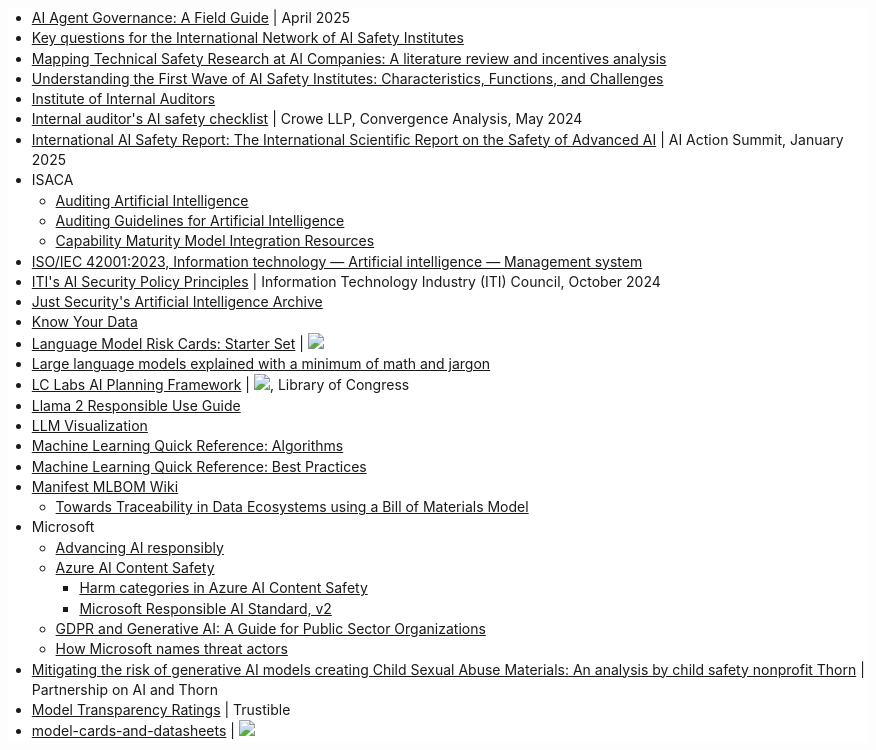   * [AI Agent Governance: A Field Guide](https://static1.squarespace.com/static/64edf8e7f2b10d716b5ba0e1/t/6801438c58c2692374995db0/1744913293841/Agent+Governance_+A+Field+Guide.pdf) | April 2025
  * [Key questions for the International Network of AI Safety Institutes](https://www.iaps.ai/research/international-network-aisis)
  * [Mapping Technical Safety Research at AI Companies: A literature review and incentives analysis](https://arxiv.org/pdf/2409.07878)
  * [Understanding the First Wave of AI Safety Institutes: Characteristics, Functions, and Challenges](https://www.iaps.ai/research/understanding-aisis)
* [Institute of Internal Auditors](https://www.theiia.org/en/pages/search-results/?keyword=artificial+intelligence)
* [Internal auditor's AI safety checklist](https://www.crowe.com/insights/asset/i/internal-auditors-ai-safety-checklist) | Crowe LLP, Convergence Analysis, May 2024
* [International AI Safety Report: The International Scientific Report on the Safety of Advanced AI](https://assets.publishing.service.gov.uk/media/679a0c48a77d250007d313ee/International_AI_Safety_Report_2025_accessible_f.pdf) | AI Action Summit, January 2025
* ISACA
  * [Auditing Artificial Intelligence](https://ec.europa.eu/futurium/en/system/files/ged/auditing-artificial-intelligence.pdf)
  * [Auditing Guidelines for Artificial Intelligence](https://www.isaca.org/resources/news-and-trends/newsletters/atisaca/2020/volume-26/auditing-guidelines-for-artificial-intelligence)
  * [Capability Maturity Model Integration Resources](https://cmmiinstitute.com/)
* [ISO/IEC 42001:2023, Information technology — Artificial intelligence — Management system](https://www.iso.org/standard/81230.html)
* [ITI's AI Security Policy Principles](https://www.itic.org/documents/artificial-intelligence/ITI_AI-Security-Principles_102124_FINAL.pdf) | Information Technology Industry (ITI) Council, October 2024
* [Just Security's Artificial Intelligence Archive](https://www.justsecurity.org/99958/just-securitys-artificial-intelligence-archive/)
* [Know Your Data](https://knowyourdata.withgoogle.com/)
* [Language Model Risk Cards: Starter Set](https://github.com/leondz/lm_risk_cards) | ![](https://img.shields.io/github/stars/leondz/lm_risk_cards?style=social)
* [Large language models explained with a minimum of math and jargon](https://www.understandingai.org/p/large-language-models-ed-with)
* [LC Labs AI Planning Framework](https://github.com/LibraryOfCongress/labs-ai-framework) | ![](https://img.shields.io/github/stars/LibraryOfCongress/labs-ai-framework?style=social), Library of Congress
* [Llama 2 Responsible Use Guide](https://ai.meta.com/llama/responsible-use-guide/)
* [LLM Visualization](https://bbycroft.net/llm)
* [Machine Learning Quick Reference: Algorithms](https://support.sas.com/rnd/app/data-mining/enterprise-miner/pdfs/Machine_Learning_Quick_Ref_Algorithms_Mar2017.pdf)
* [Machine Learning Quick Reference: Best Practices](https://support.sas.com/rnd/app/data-mining/enterprise-miner/pdfs/Machine_Learning_Quick_Ref_Best_Practices.pdf)
* [Manifest MLBOM Wiki](https://github.com/manifest-cyber/mlbom)
  * [Towards Traceability in Data Ecosystems using a Bill of Materials Model](https://arxiv.org/pdf/1904.04253.pdf)
* Microsoft
  * [Advancing AI responsibly](https://unlocked.microsoft.com/responsible-ai/)
  * [Azure AI Content Safety](https://azure.microsoft.com/en-us/products/ai-services/ai-content-safety)
     * [Harm categories in Azure AI Content Safety](https://learn.microsoft.com/en-us/azure/ai-services/content-safety/concepts/harm-categories?tabs=warning)
     * [Microsoft Responsible AI Standard, v2](https://query.prod.cms.rt.microsoft.com/cms/api/am/binary/RE5cmFl)
  * [GDPR and Generative AI: A Guide for Public Sector Organizations](https://wwps.microsoft.com/blog/gdpr-genai)
  * [How Microsoft names threat actors](https://learn.microsoft.com/en-us/unified-secops-platform/microsoft-threat-actor-naming)
* [Mitigating the risk of generative AI models creating Child Sexual Abuse Materials: An analysis by child safety nonprofit Thorn](https://partnershiponai.org/wp-content/uploads/2024/11/case-study-thorn.pdf) | Partnership on AI and Thorn
* [Model Transparency Ratings](https://aimodelratings.com/) | Trustible
* [model-cards-and-datasheets](https://github.com/ivylee/model-cards-and-datasheets) | ![](https://img.shields.io/github/stars/ivylee/model-cards-and-datasheets?style=social)
